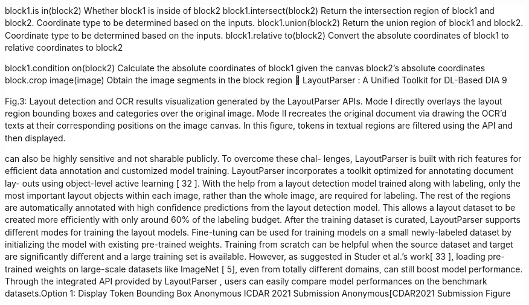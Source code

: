 block1.is         in(block2)                                         Whether block1 is inside of block2
block1.intersect(block2)                                             Return the intersection region of block1 and block2.
                                                                     Coordinate type to be determined based on the inputs.
block1.union(block2)                                                 Return the union region of block1 and block2.
                                                                     Coordinate type to be determined based on the inputs.
block1.relative              to(block2)                              Convert the absolute coordinates of block1 to
                                                                     relative coordinates to block2

block1.condition               on(block2)                            Calculate the absolute coordinates of block1 given
                                                                     the canvas block2’s absolute coordinates
block.crop          image(image)                                     Obtain the image segments in the block region
                                             LayoutParser           : A Uniﬁed Toolkit for DL-Based DIA           9





















Fig.3:  Layout  detection  and  OCR  results  visualization  generated  by  the
LayoutParser            APIs. Mode I directly overlays the layout region bounding boxes
and categories over the original image. Mode II recreates the original document
via drawing the OCR’d texts at their corresponding positions on the image
canvas. In this ﬁgure, tokens in textual regions are ﬁltered using the API and
then displayed.



can also be highly sensitive and not sharable publicly. To overcome these chal-
lenges,    LayoutParser            is built with rich features for eﬃcient data annotation and
customized model training.
      LayoutParser            incorporates a toolkit optimized for annotating document lay-
outs using object-level active learning [                   32 ]. With the help from a layout detection
model trained along with labeling, only the most important layout objects within
each image, rather than the whole image, are required for labeling. The rest of
the regions are automatically annotated with high conﬁdence predictions from
the layout detection model. This allows a layout dataset to be created more
eﬃciently with only around 60% of the labeling budget.
      After the training dataset is curated,                     LayoutParser            supports diﬀerent modes
for training the layout models.                  Fine-tuning         can be used for training models on a
small     newly-labeled dataset by initializing the model with existing pre-trained
weights.       Training from scratch                 can be helpful when the source dataset and
target are signiﬁcantly diﬀerent and a large training set is available. However, as
suggested in Studer et al.’s work[                 33 ], loading pre-trained weights on large-scale
datasets like ImageNet [             5], even from totally diﬀerent domains, can still boost
model performance. Through the integrated API provided by                                           LayoutParser           ,
users can easily compare model performances on the benchmark datasets.Option 1: Display Token Bounding Box
Anonymous ICDAR 2021 Submission
Anonymous[CDAR2021 Submission
Figure
